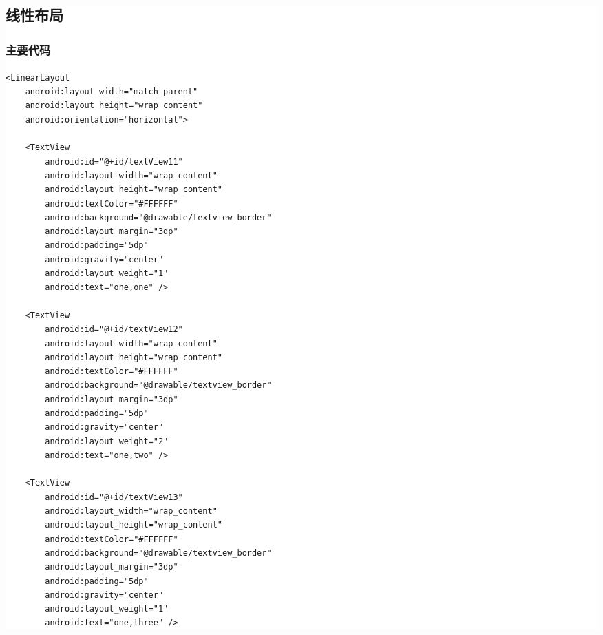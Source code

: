## 线性布局
### 主要代码
<?xml version="1.0" encoding="utf-8"?>
<LinearLayout xmlns:android="http://schemas.android.com/apk/res/android"
    android:layout_width="match_parent"
    android:layout_height="match_parent"
    android:orientation="vertical"
    android:background="#000000"
    android:paddingLeft="16dp"
    android:paddingRight="16dp">

    <LinearLayout
        android:layout_width="match_parent"
        android:layout_height="wrap_content"
        android:orientation="horizontal">

        <TextView
            android:id="@+id/textView11"
            android:layout_width="wrap_content"
            android:layout_height="wrap_content"
            android:textColor="#FFFFFF"
            android:background="@drawable/textview_border"
            android:layout_margin="3dp"
            android:padding="5dp"
            android:gravity="center"
            android:layout_weight="1"
            android:text="one,one" />

        <TextView
            android:id="@+id/textView12"
            android:layout_width="wrap_content"
            android:layout_height="wrap_content"
            android:textColor="#FFFFFF"
            android:background="@drawable/textview_border"
            android:layout_margin="3dp"
            android:padding="5dp"
            android:gravity="center"
            android:layout_weight="2"
            android:text="one,two" />

        <TextView
            android:id="@+id/textView13"
            android:layout_width="wrap_content"
            android:layout_height="wrap_content"
            android:textColor="#FFFFFF"
            android:background="@drawable/textview_border"
            android:layout_margin="3dp"
            android:padding="5dp"
            android:gravity="center"
            android:layout_weight="1"
            android:text="one,three" />

